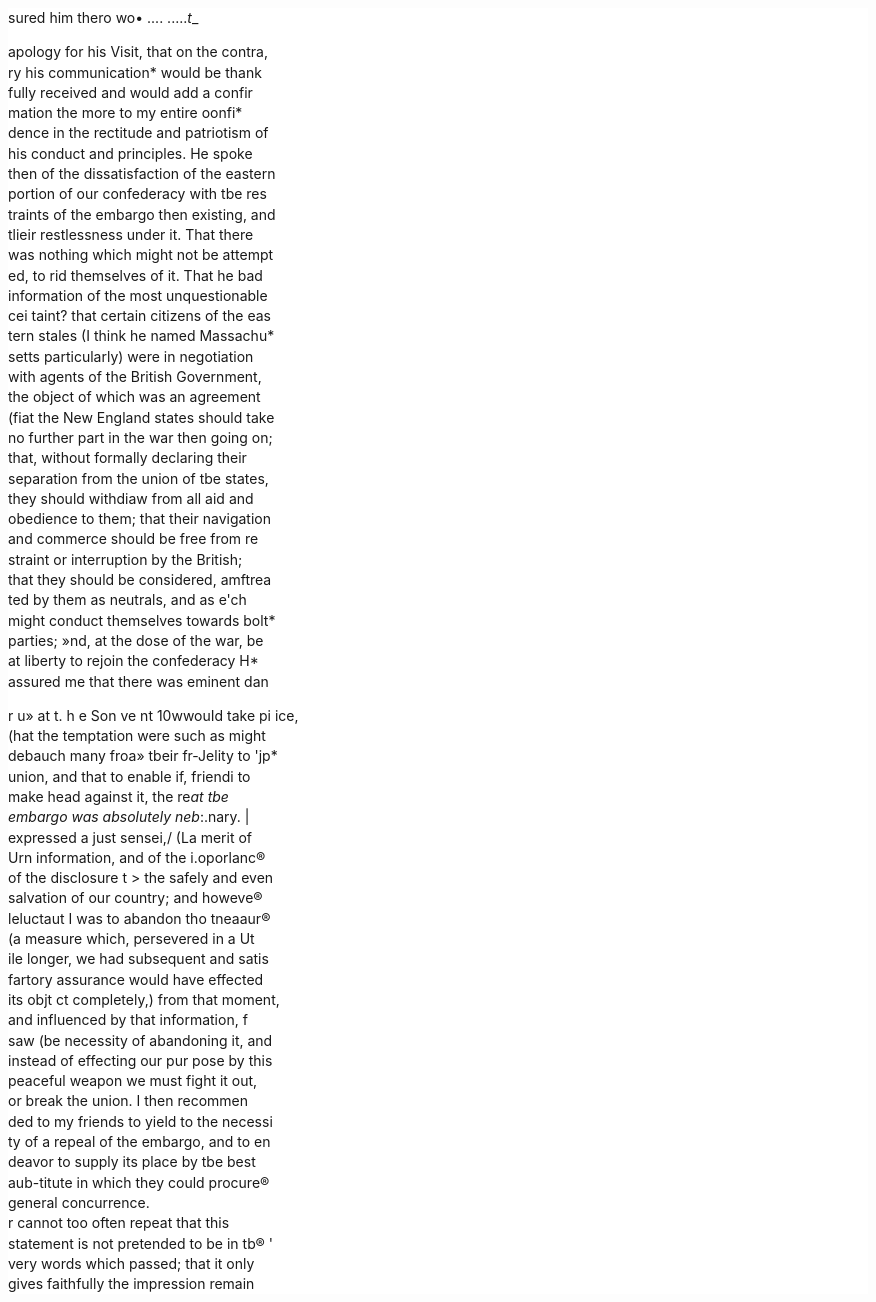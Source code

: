 sured him thero wo• .... ....._t__  
  
apology for his Visit, that on the contra,  
ry his communication* would be thank­  
fully received and would add a confir­  
mation the more to my entire oonfi*  
dence in the rectitude and patriotism of  
his conduct and principles. He spoke  
then of the dissatisfaction of the eastern  
portion of our confederacy with tbe res­  
traints of the embargo then existing, and  
tlieir restlessness under it. That there  
was nothing which might not be attempt­  
ed, to rid themselves of it. That he bad  
information of the most unquestionable  
cei taint? that certain citizens of the eas­  
tern stales (I think he named Massachu*  
setts particularly) were in negotiation  
with agents of the British Government,  
the object of which was an agreement  
(fiat the New England states should take  
no further part in the war then going on;  
that, without formally declaring their  
separation from the union of tbe states,  
they should withdiaw from all aid and  
obedience to them; that their navigation  
and commerce should be free from re­  
straint or interruption by the British;  
that they should be considered, amftrea­  
ted by them as neutrals, and as e&#x27;ch  
might conduct themselves towards bolt*  
parties; »nd, at the dose of the war, be  
at liberty to rejoin the confederacy H*  
assured me that there was eminent dan­  
  
r u» at t. h e Son ve nt 10wwouId take pi ice,  
(hat the temptation were such as might  
debauch many froa» tbeir fr-Jelity to &#x27;jp*  
union, and that to enable if, friendi to  
make head against it, the re*at tbe  
embargo was absolutely neb*:.nary. |  
expressed a just sensei,/ (La merit of  
Urn information, and of the i.oporlanc®  
of the disclosure t &gt; the safely and even  
salvation of our country; and howeve®  
leluctaut I was to abandon tho tneaaur®  
(a measure which, persevered in a Ut­  
ile longer, we had subsequent and satis­  
fartory assurance would have effected  
its objt ct completely,) from that moment,  
and influenced by that information, f  
saw (be necessity of abandoning it, and  
instead of effecting our pur pose by this  
peaceful weapon we must fight it out,  
or break the union. I then recommen­  
ded to my friends to yield to the necessi­  
ty of a repeal of the embargo, and to en­  
deavor to supply its place by tbe best  
aub-titute in which they could procure®  
general concurrence.  
r cannot too often repeat that this  
statement is not pretended to be in tb® &#x27;  
very words which passed; that it only  
gives faithfully the impression remain­  